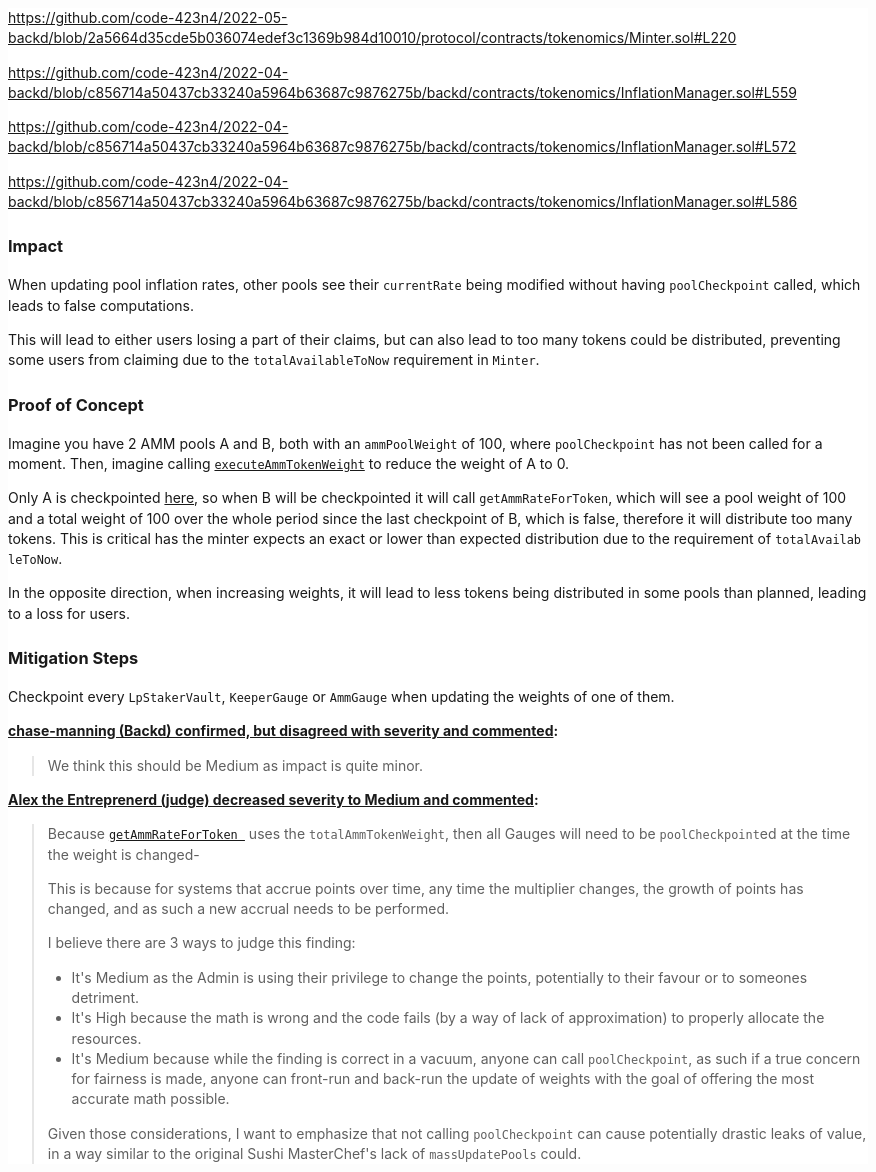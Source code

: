 <https://github.com/code-423n4/2022-05-backd/blob/2a5664d35cde5b036074edef3c1369b984d10010/protocol/contracts/tokenomics/Minter.sol#L220>

<https://github.com/code-423n4/2022-04-backd/blob/c856714a50437cb33240a5964b63687c9876275b/backd/contracts/tokenomics/InflationManager.sol#L559>

<https://github.com/code-423n4/2022-04-backd/blob/c856714a50437cb33240a5964b63687c9876275b/backd/contracts/tokenomics/InflationManager.sol#L572>

<https://github.com/code-423n4/2022-04-backd/blob/c856714a50437cb33240a5964b63687c9876275b/backd/contracts/tokenomics/InflationManager.sol#L586>

### Impact

When updating pool inflation rates, other pools see their `currentRate` being modified without having `poolCheckpoint` called, which leads to false computations.

This will lead to either users losing a part of their claims, but can also lead to too many tokens could be distributed, preventing some users from claiming due to the `totalAvailableToNow` requirement in `Minter`.

### Proof of Concept

Imagine you have 2 AMM pools A and B, both with an `ammPoolWeight` of 100, where `poolCheckpoint` has not been called for a moment. Then, imagine calling [`executeAmmTokenWeight`](https://github.com/code-423n4/2022-04-backd/blob/c856714a50437cb33240a5964b63687c9876275b/backd/contracts/tokenomics/InflationManager.sol#L318) to reduce the weight of A to 0.

Only A is checkpointed [here](https://github.com/code-423n4/2022-04-backd/blob/c856714a50437cb33240a5964b63687c9876275b/backd/contracts/tokenomics/InflationManager.sol#L591), so when B will be checkpointed it will call `getAmmRateForToken`, which will see a pool weight of 100 and a total weight of 100 over the whole period since the last checkpoint of B, which is false, therefore it will distribute too many tokens. This is critical has the minter expects an exact or lower than expected distribution due to the requirement of `totalAvailableToNow`.

In the opposite direction, when increasing weights, it will lead to less tokens being distributed in some pools than planned, leading to a loss for users.

### Mitigation Steps

Checkpoint every `LpStakerVault`, `KeeperGauge` or `AmmGauge` when updating the weights of one of them.

**[chase-manning (Backd) confirmed, but disagreed with severity and commented](https://github.com/code-423n4/2022-05-backd-findings/issues/47#issuecomment-1148656219):**
 > We think this should be Medium as impact is quite minor.

**[Alex the Entreprenerd (judge) decreased severity to Medium and commented](https://github.com/code-423n4/2022-05-backd-findings/issues/47#issuecomment-1159759010):**
 > Because [`getAmmRateForToken `](`https://github.com/code-423n4/2022-04-backd/blob/c856714a50437cb33240a5964b63687c9876275b/backd/contracts/tokenomics/InflationManager.sol#L518`) uses the `totalAmmTokenWeight`, then all Gauges will need to be `poolCheckpoint`ed at the time the weight is changed-
> 
> This is because for systems that accrue points over time, any time the multiplier changes, the growth of points has changed, and as such a new accrual needs to be performed.
> 
> I believe there are 3 ways to judge this finding:
> - It's Medium as the Admin is using their privilege to change the points, potentially to their favour or to someones detriment.
> - It's High because the math is wrong and the code fails (by a way of lack of approximation) to properly allocate the resources.
> - It's Medium because while the finding is correct in a vacuum, anyone can call `poolCheckpoint`, as such if a true concern for fairness is made, anyone can front-run and back-run the update of weights with the goal of offering the most accurate math possible.
> 
> Given those considerations, I want to emphasize that not calling `poolCheckpoint` can cause potentially drastic leaks of value, in a way similar to the original Sushi MasterChef's lack of `massUpdatePools` could.